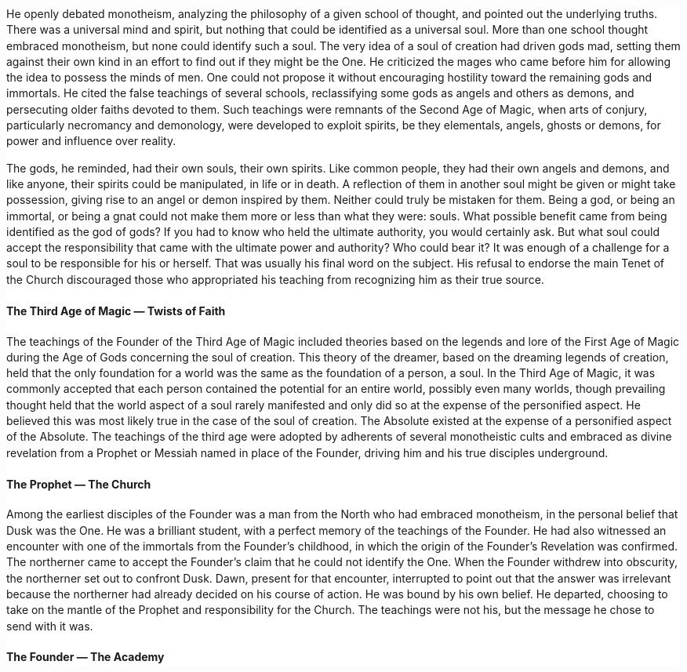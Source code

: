 He openly debated monotheism, analyzing the philosophy of a given school of thought, and pointed out the underlying truths. There was a universal mind and spirit, but nothing that could be identified as a universal soul. More than one school thought embraced monotheism, but none could identify such a soul. The very idea of a soul of creation had driven gods mad, setting them against their own kind in an effort to find out if they might be the One. He criticized the mages who came before him for allowing the idea to possess the minds of men. One could not propose it without encouraging hostility toward the remaining gods and immortals. He cited the false teachings of several schools, reclassifying some gods as angels and others as demons, and persecuting older faiths devoted to them. Such teachings were remnants of the Second Age of Magic, when arts of conjury, particularly necromancy and demonology, were developed to exploit spirits, be they elementals, angels, ghosts or demons, for power and influence over reality.

The gods, he reminded, had their own souls, their own spirits. Like common people, they had their own angels and demons, and like anyone, their spirits could be manipulated, in life or in death. A reflection of them in another soul might be given or might take possession, giving rise to an angel or demon inspired by them. Neither could truly be mistaken for them. Being a god, or being an immortal, or being a gnat could not make them more or less than what they were: souls. What possible benefit came from being identified as the god of gods? If you had to know who held the ultimate authority, you would certainly ask. But what soul could accept the responsibility that came with the ultimate power and authority? Who could bear it? It was enough of a challenge for a soul to be responsible for his or herself. That was usually his final word on the subject. His refusal to endorse the main Tenet of the Church discouraged those who appropriated his teaching from recognizing him as their true source.

#### The Third Age of Magic — Twists of Faith

The teachings of the Founder of the Third Age of Magic included theories based on the legends and lore of the First Age of Magic during the Age of Gods concerning the soul of creation. This theory of the dreamer, based on the dreaming legends of creation, held that the only foundation for a world was the same as the foundation of a person, a soul. In the Third Age of Magic, it was commonly accepted that each person contained the potential for an entire world, possibly even many worlds, though prevailing thought held that the world aspect of a soul rarely manifested and only did so at the expense of the personified aspect. He believed this was most likely true in the case of the soul of creation. The Absolute existed at the expense of a personified aspect of the Absolute. The teachings of the third age were adopted by adherents of several monotheistic cults and embraced as divine revelation from a Prophet or Messiah named in place of the Founder, driving him and his true disciples underground.

#### The Prophet — The Church

Among the earliest disciples of the Founder was a man from the North who had embraced monotheism, in the personal belief that Dusk was the One. He was a brilliant student, with a perfect memory of the teachings of the Founder. He had also witnessed an encounter with one of the immortals from the Founder’s childhood, in which the origin of the Founder’s Revelation was confirmed. The northerner came to accept the Founder’s claim that he could not identify the One. When the Founder withdrew into obscurity, the northerner set out to confront Dusk. Dawn, present for that encounter, interrupted to point out that the answer was irrelevant because the northerner had already decided on his course of action. He was bound by his own belief. He departed, choosing to take on the mantle of the Prophet and responsibility for the Church. The teachings were not his, but the message he chose to send with it was.

#### The Founder — The Academy

